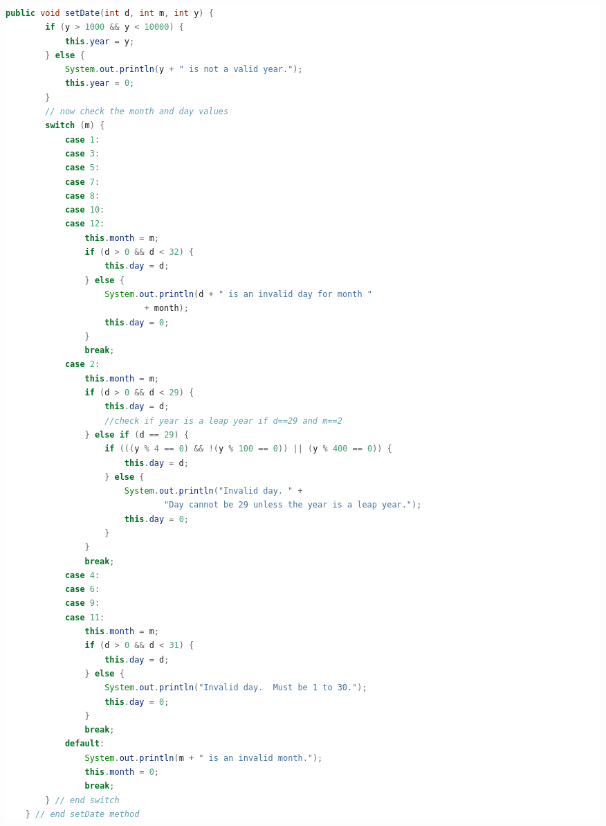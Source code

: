 
```java
public void setDate(int d, int m, int y) {
        if (y > 1000 && y < 10000) {
            this.year = y;
        } else {
            System.out.println(y + " is not a valid year.");
            this.year = 0;
        }
        // now check the month and day values
        switch (m) {
            case 1:
            case 3:
            case 5:
            case 7:
            case 8:
            case 10:
            case 12:
                this.month = m;
                if (d > 0 && d < 32) {
                    this.day = d;
                } else {
                    System.out.println(d + " is an invalid day for month "
                            + month);
                    this.day = 0;
                }
                break;
            case 2:
                this.month = m;
                if (d > 0 && d < 29) {
                    this.day = d;
                    //check if year is a leap year if d==29 and m==2
                } else if (d == 29) {
                    if (((y % 4 == 0) && !(y % 100 == 0)) || (y % 400 == 0)) {
                        this.day = d;
                    } else {
                        System.out.println("Invalid day. " +
                                "Day cannot be 29 unless the year is a leap year.");
                        this.day = 0;
                    }
                }
                break;
            case 4:
            case 6:
            case 9:
            case 11:
                this.month = m;
                if (d > 0 && d < 31) {
                    this.day = d;
                } else {
                    System.out.println("Invalid day.  Must be 1 to 30.");
                    this.day = 0;
                }
                break;
            default:
                System.out.println(m + " is an invalid month.");
                this.month = 0;
                break;
        } // end switch
    } // end setDate method
```

